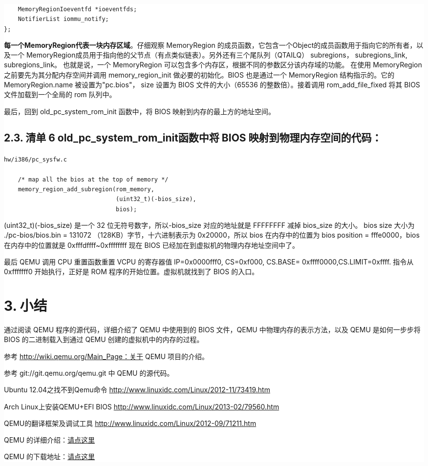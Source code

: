 ```
    MemoryRegionIoeventfd *ioeventfds;
    NotifierList iommu_notify;
};
```

**每一个MemoryRegion代表一块内存区域**。仔细观察 MemoryRegion 的成员函数，它包含一个Object的成员函数用于指向它的所有者，以及一个 MemoryRegion成员用于指向他的父节点（有点类似链表）。另外还有三个尾队列（QTAILQ） subregions， subregions\_link, subregions\_link。 也就是说，一个 MemoryRegion 可以包含多个内存区，根据不同的参数区分该内存域的功能。 在使用 MemoryRegion 之前要先为其分配内存空间并调用 memory\_region\_init 做必要的初始化。BIOS 也是通过一个 MemoryRegion 结构指示的。它的 MemoryRegion.name 被设置为"pc.bios"， size 设置为 BIOS 文件的大小（65536 的整数倍）。接着调用 rom\_add\_file\_fixed 将其 BIOS 文件加载到一个全局的 rom 队列中。

最后，回到 old\_pc\_system\_rom\_init 函数中，将 BIOS 映射到内存的最上方的地址空间。

## 2.3. 清单 6 old_pc_system_rom_init函数中将 BIOS 映射到物理内存空间的代码：

```
hw/i386/pc_sysfw.c

    /* map all the bios at the top of memory */
    memory_region_add_subregion(rom_memory,
                                (uint32_t)(-bios_size),
                                bios);
```

(uint32\_t)(\-bios\_size) 是一个 32 位无符号数字，所以-bios\_size 对应的地址就是 FFFFFFFF 减掉 bios\_size 的大小。 bios size 大小为 ./pc-bios/bios.bin = 131072 （128KB）字节，十六进制表示为 0x20000，所以 bios 在内存中的位置为 bios position = fffe0000，bios 在内存中的位置就是 0xfffdffff~0xffffffff 现在 BIOS 已经加在到虚拟机的物理内存地址空间中了。

最后 QEMU 调用 CPU 重置函数重置 VCPU 的寄存器值 IP=0x0000fff0, CS=0xf000, CS.BASE= 0xffff0000,CS.LIMIT=0xffff. 指令从 0xfffffff0 开始执行，正好是 ROM 程序的开始位置。虚拟机就找到了 BIOS 的入口。

# 3. 小结

通过阅读 QEMU 程序的源代码，详细介绍了 QEMU 中使用到的 BIOS 文件，QEMU 中物理内存的表示方法，以及 QEMU 是如何一步步将 BIOS 的二进制载入到通过 QEMU 创建的虚拟机中的内存的过程。

参考 http://wiki.qemu.org/Main_Page：关于 QEMU 项目的介绍。

参考 git://git.qemu.org/qemu.git 中 QEMU 的源代码。

Ubuntu 12.04之找不到Qemu命令 http://www.linuxidc.com/Linux/2012-11/73419.htm

Arch Linux上安装QEMU+EFI BIOS http://www.linuxidc.com/Linux/2013-02/79560.htm

QEMU的翻译框架及调试工具 http://www.linuxidc.com/Linux/2012-09/71211.htm

QEMU 的详细介绍：[请点这里](https://www.linuxidc.com/Linux/2013-08/88894.htm)

QEMU 的下载地址：[请点这里](https://www.linuxidc.com/down.aspx?id=960)


